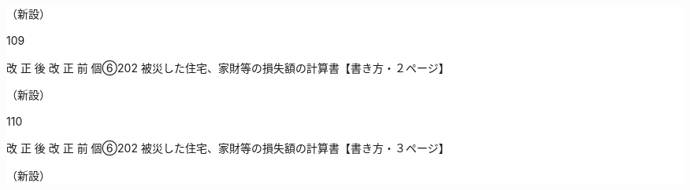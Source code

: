 （新設）



























109

改 正 後 改 正 前
個⑥202 被災した住宅、家財等の損失額の計算書【書き方・２ページ】

（新設）



























110

改 正 後 改 正 前
個⑥202 被災した住宅、家財等の損失額の計算書【書き方・３ページ】

（新設）

















